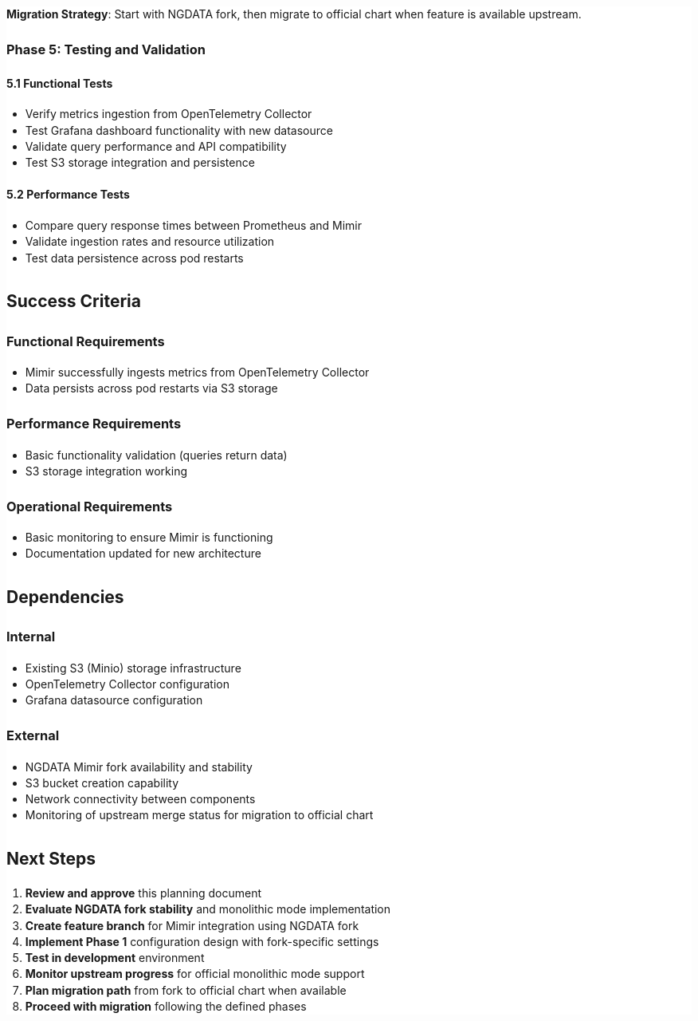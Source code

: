 **Migration Strategy**: Start with NGDATA fork, then migrate to official chart when feature is available upstream.

### Phase 5: Testing and Validation

#### 5.1 Functional Tests
- Verify metrics ingestion from OpenTelemetry Collector
- Test Grafana dashboard functionality with new datasource
- Validate query performance and API compatibility
- Test S3 storage integration and persistence

#### 5.2 Performance Tests
- Compare query response times between Prometheus and Mimir
- Validate ingestion rates and resource utilization
- Test data persistence across pod restarts

## Success Criteria

### Functional Requirements
- Mimir successfully ingests metrics from OpenTelemetry Collector
- Data persists across pod restarts via S3 storage

### Performance Requirements
- Basic functionality validation (queries return data)
- S3 storage integration working

### Operational Requirements
- Basic monitoring to ensure Mimir is functioning
- Documentation updated for new architecture


## Dependencies

### Internal
- Existing S3 (Minio) storage infrastructure
- OpenTelemetry Collector configuration
- Grafana datasource configuration

### External
- NGDATA Mimir fork availability and stability
- S3 bucket creation capability  
- Network connectivity between components
- Monitoring of upstream merge status for migration to official chart

## Next Steps

1. **Review and approve** this planning document
2. **Evaluate NGDATA fork stability** and monolithic mode implementation
3. **Create feature branch** for Mimir integration using NGDATA fork
4. **Implement Phase 1** configuration design with fork-specific settings
5. **Test in development** environment
6. **Monitor upstream progress** for official monolithic mode support
7. **Plan migration path** from fork to official chart when available
8. **Proceed with migration** following the defined phases
